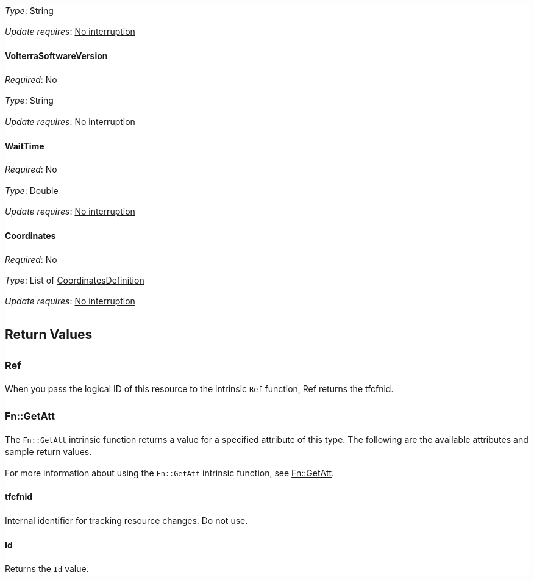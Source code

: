 _Type_: String

_Update requires_: [No interruption](https://docs.aws.amazon.com/AWSCloudFormation/latest/UserGuide/using-cfn-updating-stacks-update-behaviors.html#update-no-interrupt)

#### VolterraSoftwareVersion

_Required_: No

_Type_: String

_Update requires_: [No interruption](https://docs.aws.amazon.com/AWSCloudFormation/latest/UserGuide/using-cfn-updating-stacks-update-behaviors.html#update-no-interrupt)

#### WaitTime

_Required_: No

_Type_: Double

_Update requires_: [No interruption](https://docs.aws.amazon.com/AWSCloudFormation/latest/UserGuide/using-cfn-updating-stacks-update-behaviors.html#update-no-interrupt)

#### Coordinates

_Required_: No

_Type_: List of <a href="coordinatesdefinition.md">CoordinatesDefinition</a>

_Update requires_: [No interruption](https://docs.aws.amazon.com/AWSCloudFormation/latest/UserGuide/using-cfn-updating-stacks-update-behaviors.html#update-no-interrupt)

## Return Values

### Ref

When you pass the logical ID of this resource to the intrinsic `Ref` function, Ref returns the tfcfnid.

### Fn::GetAtt

The `Fn::GetAtt` intrinsic function returns a value for a specified attribute of this type. The following are the available attributes and sample return values.

For more information about using the `Fn::GetAtt` intrinsic function, see [Fn::GetAtt](https://docs.aws.amazon.com/AWSCloudFormation/latest/UserGuide/intrinsic-function-reference-getatt.html).

#### tfcfnid

Internal identifier for tracking resource changes. Do not use.

#### Id

Returns the <code>Id</code> value.

